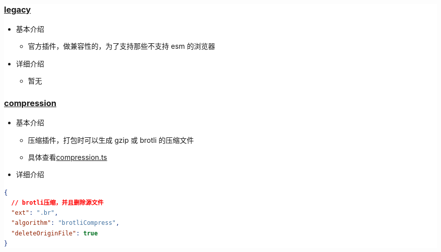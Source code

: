 ### [legacy](https://github.com/vitejs/vite/tree/main/packages/plugin-legacy)

- 基本介绍

  - 官方插件，做兼容性的，为了支持那些不支持 esm 的浏览器

- 详细介绍

  - 暂无

### [compression](https://github.com/anncwb/vite-plugin-compression)

- 基本介绍

  - 压缩插件，打包时可以生成 gzip 或 brotli 的压缩文件

  - 具体查看[compression.ts](https://github.com/Zhaocl1997/walnut-admin-client/blob/naive-ui/build/vite/plugin/compression.ts)

- 详细介绍

```json
{
  // brotli压缩，并且删除源文件
  "ext": ".br",
  "algorithm": "brotliCompress",
  "deleteOriginFile": true
}
```



[env]: https://github.com/Zhaocl1997/walnut-admin-client/tree/naive-ui/env
[.env]: https://github.com/Zhaocl1997/walnut-admin-client/tree/naive-ui/env/.env
[.env.development]: https://github.com/Zhaocl1997/walnut-admin-client/blob/naive-ui/env/.env.development
[.env.production]: https://github.com/Zhaocl1997/walnut-admin-client/blob/naive-ui/env/.env.production
[.env.staging]: https://github.com/Zhaocl1997/walnut-admin-client/blob/naive-ui/env/.env.staging
[vite-env]: https://cn.vitejs.dev/guide/env-and-mode.html#env-files
[vueuse]: https://vueuse.org/
[tailwindcss]: https://tailwindcss.com/docs
[pinia]: https://pinia.vuejs.org/
[vueuse-createglobalstate]: https://vueuse.org/shared/createglobalstate/
[vueuse-usestorage]: https://vueuse.org/core/usestorage/
[useappstatestorage]: https://github.com/Zhaocl1997/walnut-admin-client/blob/naive-ui/src/store/index.ts
[useappstatememory]: https://github.com/Zhaocl1997/walnut-admin-client/blob/naive-ui/src/store/index.ts
